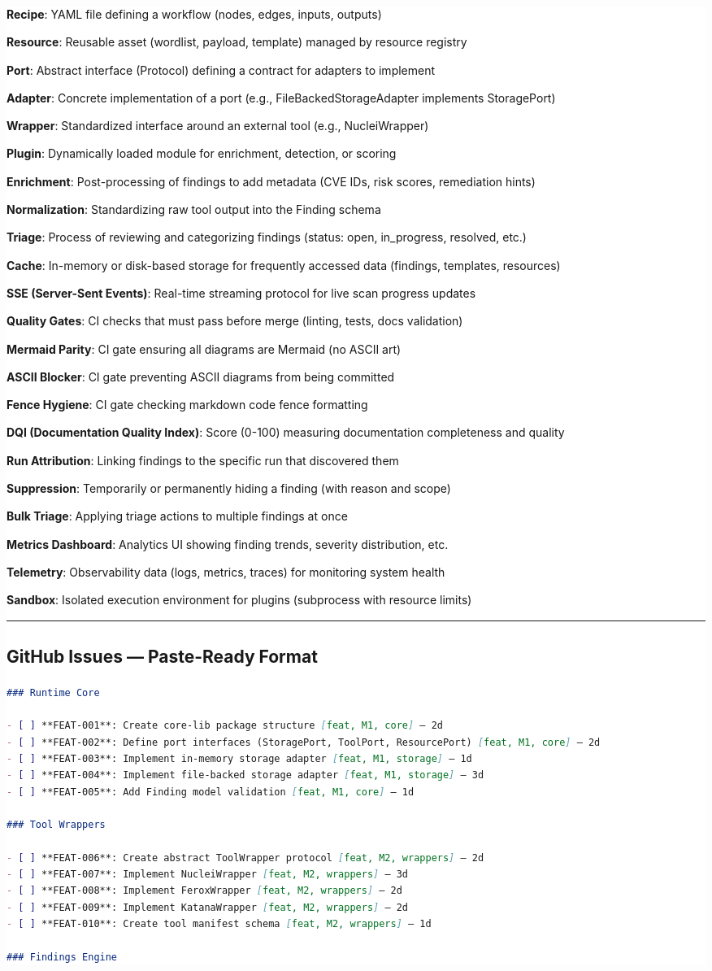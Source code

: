 **Recipe**: YAML file defining a workflow (nodes, edges, inputs, outputs)

**Resource**: Reusable asset (wordlist, payload, template) managed by resource registry

**Port**: Abstract interface (Protocol) defining a contract for adapters to implement

**Adapter**: Concrete implementation of a port (e.g., FileBackedStorageAdapter implements StoragePort)

**Wrapper**: Standardized interface around an external tool (e.g., NucleiWrapper)

**Plugin**: Dynamically loaded module for enrichment, detection, or scoring

**Enrichment**: Post-processing of findings to add metadata (CVE IDs, risk scores, remediation hints)

**Normalization**: Standardizing raw tool output into the Finding schema

**Triage**: Process of reviewing and categorizing findings (status: open, in_progress, resolved, etc.)

**Cache**: In-memory or disk-based storage for frequently accessed data (findings, templates, resources)

**SSE (Server-Sent Events)**: Real-time streaming protocol for live scan progress updates

**Quality Gates**: CI checks that must pass before merge (linting, tests, docs validation)

**Mermaid Parity**: CI gate ensuring all diagrams are Mermaid (no ASCII art)

**ASCII Blocker**: CI gate preventing ASCII diagrams from being committed

**Fence Hygiene**: CI gate checking markdown code fence formatting

**DQI (Documentation Quality Index)**: Score (0-100) measuring documentation completeness and quality

**Run Attribution**: Linking findings to the specific run that discovered them

**Suppression**: Temporarily or permanently hiding a finding (with reason and scope)

**Bulk Triage**: Applying triage actions to multiple findings at once

**Metrics Dashboard**: Analytics UI showing finding trends, severity distribution, etc.

**Telemetry**: Observability data (logs, metrics, traces) for monitoring system health

**Sandbox**: Isolated execution environment for plugins (subprocess with resource limits)

---

## GitHub Issues — Paste-Ready Format

```markdown
### Runtime Core

- [ ] **FEAT-001**: Create core-lib package structure [feat, M1, core] — 2d
- [ ] **FEAT-002**: Define port interfaces (StoragePort, ToolPort, ResourcePort) [feat, M1, core] — 2d
- [ ] **FEAT-003**: Implement in-memory storage adapter [feat, M1, storage] — 1d
- [ ] **FEAT-004**: Implement file-backed storage adapter [feat, M1, storage] — 3d
- [ ] **FEAT-005**: Add Finding model validation [feat, M1, core] — 1d

### Tool Wrappers

- [ ] **FEAT-006**: Create abstract ToolWrapper protocol [feat, M2, wrappers] — 2d
- [ ] **FEAT-007**: Implement NucleiWrapper [feat, M2, wrappers] — 3d
- [ ] **FEAT-008**: Implement FeroxWrapper [feat, M2, wrappers] — 2d
- [ ] **FEAT-009**: Implement KatanaWrapper [feat, M2, wrappers] — 2d
- [ ] **FEAT-010**: Create tool manifest schema [feat, M2, wrappers] — 1d

### Findings Engine

```
